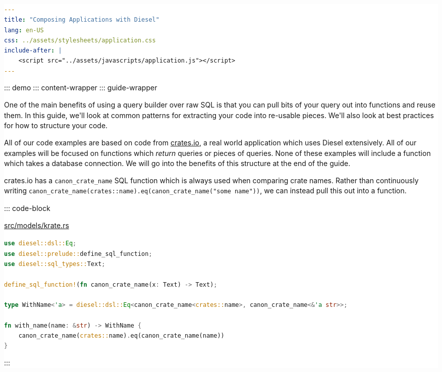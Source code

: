 ```yaml
---
title: "Composing Applications with Diesel"
lang: en-US
css: ../assets/stylesheets/application.css
include-after: |
    <script src="../assets/javascripts/application.js"></script>
---
```


::: demo
::: content-wrapper
::: guide-wrapper

One of the main benefits of using a query builder over raw SQL
is that you can pull bits of your query out into functions and reuse them.
In this guide,
we'll look at common patterns for extracting your code into re-usable pieces.
We'll also look at best practices for how to structure your code.

All of our code examples are based on code from [crates.io](https://github.com/rust-lang/crates.io/),
a real world application which uses Diesel extensively.
All of our examples will be focused on functions which *return*
queries or pieces of queries.
None of these examples will include a function which takes a database
connection.
We will go into the benefits of this structure at the end of the guide.

crates.io has a `canon_crate_name` SQL function
which is always used when comparing crate names.
Rather than continuously writing
`canon_crate_name(crates::name).eq(canon_crate_name("some name"))`,
we can instead pull this out into a function.

::: code-block

[src/models/krate.rs](https://github.com/rust-lang/crates.io/blob/12e75f1a0480f86b7b2efc76e155f449b3be9287/src/models/krate.rs#L168-L170)

```rust
use diesel::dsl::Eq;
use diesel::prelude::define_sql_function;
use diesel::sql_types::Text;

define_sql_function!(fn canon_crate_name(x: Text) -> Text);

type WithName<'a> = diesel::dsl::Eq<canon_crate_name<crates::name>, canon_crate_name<&'a str>>;

fn with_name(name: &str) -> WithName {
    canon_crate_name(crates::name).eq(canon_crate_name(name))
}
```

:::
